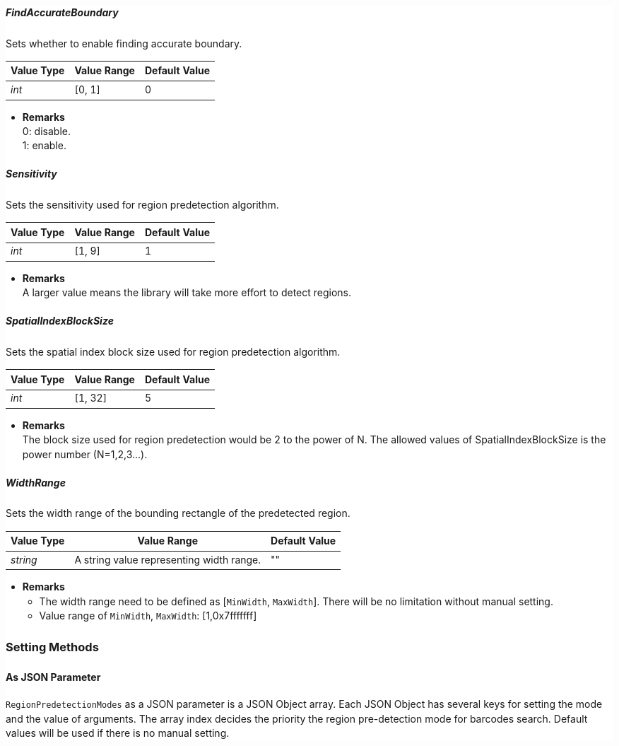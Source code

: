 
##### FindAccurateBoundary 
Sets whether to enable finding accurate boundary.

| Value Type | Value Range | Default Value | 
| ---------- | ----------- | ------------- |
| *int* | [0, 1] | 0 |         

- **Remarks**     
  0: disable.<br>
  1: enable.
 
##### Sensitivity 
Sets the sensitivity used for region predetection algorithm.

| Value Type | Value Range | Default Value | 
| ---------- | ----------- | ------------- |
| *int* | [1, 9] | 1 |         

- **Remarks**     
  A larger value means the library will take more effort to detect regions.  
 
##### SpatialIndexBlockSize 
Sets the spatial index block size used for region predetection algorithm.

| Value Type | Value Range | Default Value | 
| ---------- | ----------- | ------------- |
| *int* | [1, 32] | 5 |         

- **Remarks**     
  The block size used for region predetection would be 2 to the power of N. The allowed values of SpatialIndexBlockSize is the power number (N=1,2,3...).


  
##### WidthRange 
Sets the width range of the bounding rectangle of the predetected region.

| Value Type | Value Range | Default Value | 
| ---------- | ----------- | ------------- |
| *string* | A string value representing width range. | "" |         


- **Remarks**     
  - The width range need to be defined as [`MinWidth`, `MaxWidth`]. There will be no limitation without manual setting.
  - Value range of `MinWidth`, `MaxWidth`: [1,0x7fffffff]


### Setting Methods

#### As JSON Parameter
`RegionPredetectionModes` as a JSON parameter is a JSON Object array. Each JSON Object has several keys for setting the mode and the value of arguments. The array index decides the priority the region pre-detection mode for barcodes search. Default values will be used if there is no manual setting.   

